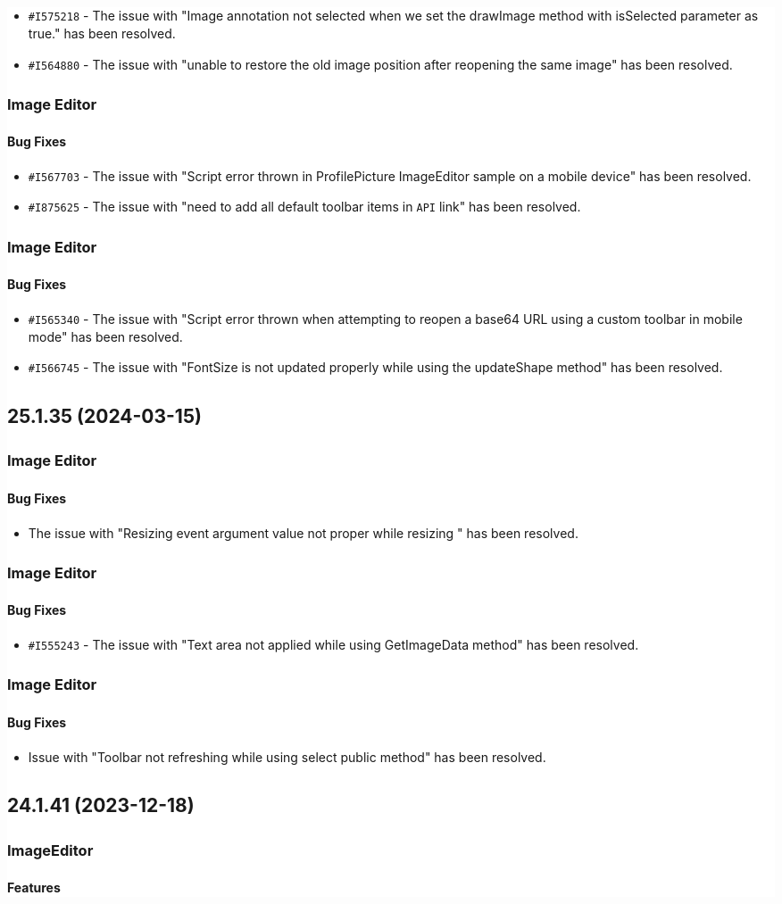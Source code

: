 - `#I575218` - The issue with "Image annotation not selected when we set the drawImage method with isSelected parameter as true." has been resolved.

- `#I564880` - The issue with "unable to restore the old image position after reopening the same image" has been resolved.

### Image Editor

#### Bug Fixes

- `#I567703` - The issue with "Script error thrown in ProfilePicture ImageEditor sample on a mobile device" has been resolved.

- `#I875625` - The issue with "need to add all default toolbar items in `API` link" has been resolved.

### Image Editor

#### Bug Fixes

- `#I565340` - The issue with "Script error thrown when attempting to reopen a base64 URL using a custom toolbar in mobile mode" has been resolved.

- `#I566745` - The issue with "FontSize is not updated properly while using the updateShape method" has been resolved.

## 25.1.35 (2024-03-15)

### Image Editor

#### Bug Fixes

- The issue with "Resizing event argument value not proper while resizing " has been resolved.

### Image Editor

#### Bug Fixes

- `#I555243` - The issue with "Text area not applied while using GetImageData method" has been resolved.

### Image Editor

#### Bug Fixes

- Issue with "Toolbar not refreshing while using select public method" has been resolved.

## 24.1.41 (2023-12-18)

### ImageEditor

#### Features
